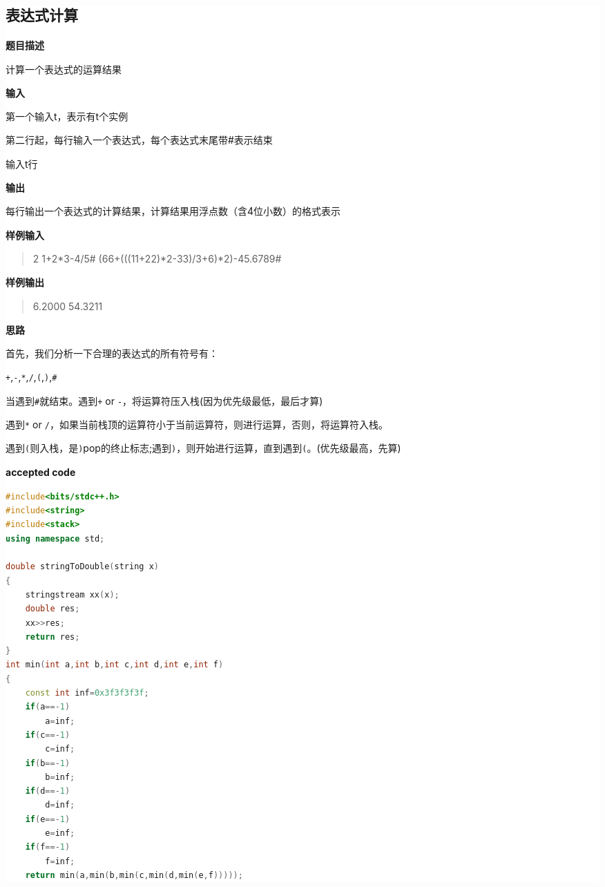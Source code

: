 ## 表达式计算

**题目描述**

计算一个表达式的运算结果

**输入**

第一个输入t，表示有t个实例

第二行起，每行输入一个表达式，每个表达式末尾带#表示结束

输入t行

**输出**

每行输出一个表达式的计算结果，计算结果用浮点数（含4位小数）的格式表示

**样例输入**

>2
>1+2*3-4/5#
>(66+(((11+22)*2-33)/3+6)*2)-45.6789#

**样例输出**

>6.2000
>54.3211

**思路**

首先，我们分析一下合理的表达式的所有符号有：

`+`,`-`,`*`,`/`,`(`,`)`,`#`

当遇到`#`就结束。遇到`+` or `-`，将运算符压入栈(因为优先级最低，最后才算)

遇到`*` or `/`，如果当前栈顶的运算符小于当前运算符，则进行运算，否则，将运算符入栈。

遇到`(`则入栈，是`)`pop的终止标志;遇到`)`，则开始进行运算，直到遇到`(`。(优先级最高，先算)

**accepted code**

```c++
#include<bits/stdc++.h>
#include<string>
#include<stack>
using namespace std;

double stringToDouble(string x)
{
    stringstream xx(x);
    double res;
    xx>>res;
    return res;
}
int min(int a,int b,int c,int d,int e,int f)
{
    const int inf=0x3f3f3f3f;
    if(a==-1)
        a=inf;
    if(c==-1)
        c=inf;
    if(b==-1)
        b=inf;
    if(d==-1)
        d=inf;
    if(e==-1)
        e=inf;
    if(f==-1)
        f=inf;
    return min(a,min(b,min(c,min(d,min(e,f)))));
```